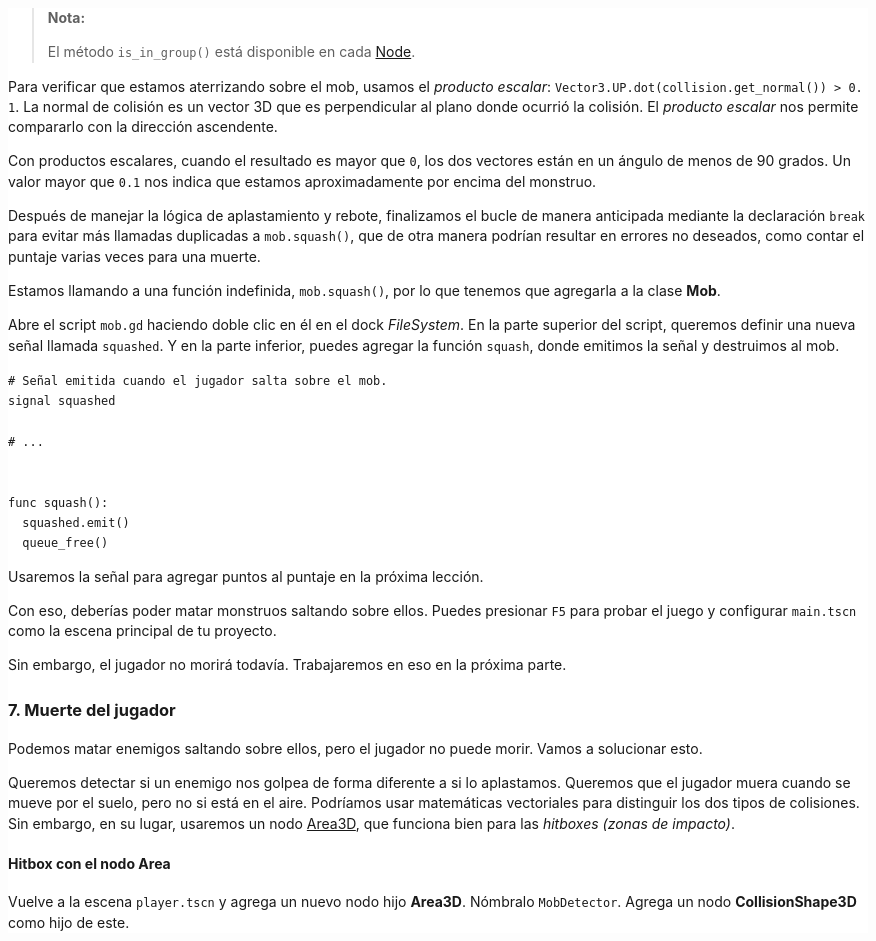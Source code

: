 > **Nota:**
>
> El método `is_in_group()` está disponible en cada [Node](https://docs.godotengine.org/en/stable/classes/class_node.html#class-node).

Para verificar que estamos aterrizando sobre el mob, usamos el _producto escalar_: `Vector3.UP.dot(collision.get_normal()) > 0.1`. La normal de colisión es un vector 3D que es perpendicular al plano donde ocurrió la colisión. El _producto escalar_ nos permite compararlo con la dirección ascendente.

Con productos escalares, cuando el resultado es mayor que `0`, los dos vectores están en un ángulo de menos de 90 grados. Un valor mayor que `0.1` nos indica que estamos aproximadamente por encima del monstruo.

Después de manejar la lógica de aplastamiento y rebote, finalizamos el bucle de manera anticipada mediante la declaración `break` para evitar más llamadas duplicadas a `mob.squash()`, que de otra manera podrían resultar en errores no deseados, como contar el puntaje varias veces para una muerte.

Estamos llamando a una función indefinida, `mob.squash()`, por lo que tenemos que agregarla a la clase **Mob**.

Abre el script `mob.gd` haciendo doble clic en él en el dock _FileSystem_. En la parte superior del script, queremos definir una nueva señal llamada `squashed`. Y en la parte inferior, puedes agregar la función `squash`, donde emitimos la señal y destruimos al mob.

```
# Señal emitida cuando el jugador salta sobre el mob.
signal squashed

# ...


func squash():
  squashed.emit()
  queue_free()
```

Usaremos la señal para agregar puntos al puntaje en la próxima lección.

Con eso, deberías poder matar monstruos saltando sobre ellos. Puedes presionar `F5` para probar el juego y configurar `main.tscn` como la escena principal de tu proyecto.

Sin embargo, el jugador no morirá todavía. Trabajaremos en eso en la próxima parte.

### 7. Muerte del jugador

Podemos matar enemigos saltando sobre ellos, pero el jugador no puede morir. Vamos a solucionar esto.

Queremos detectar si un enemigo nos golpea de forma diferente a si lo aplastamos. Queremos que el jugador muera cuando se mueve por el suelo, pero no si está en el aire. Podríamos usar matemáticas vectoriales para distinguir los dos tipos de colisiones. Sin embargo, en su lugar, usaremos un nodo [Area3D](https://docs.godotengine.org/en/stable/classes/class_area3d.html#class-area3d), que funciona bien para las _hitboxes (zonas de impacto)_.

#### Hitbox con el nodo Area

Vuelve a la escena `player.tscn` y agrega un nuevo nodo hijo **Area3D**. Nómbralo `MobDetector`. Agrega un nodo **CollisionShape3D** como hijo de este.
